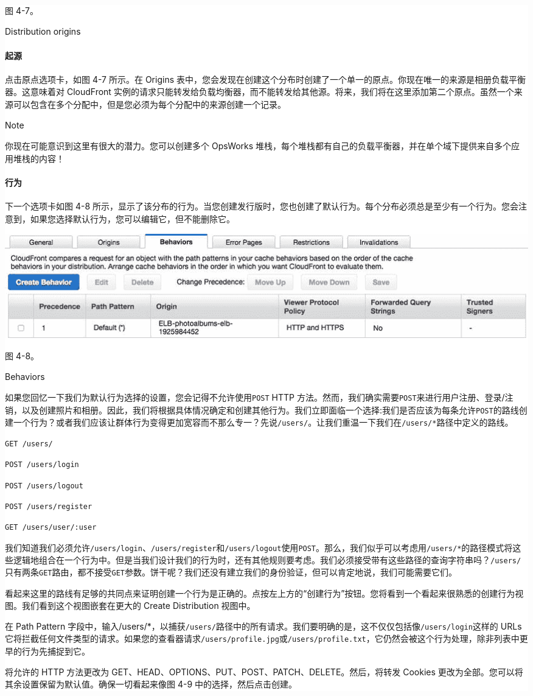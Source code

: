 图 4-7。

Distribution origins

#### 起源

点击原点选项卡，如图 4-7 所示。在 Origins 表中，您会发现在创建这个分布时创建了一个单一的原点。你现在唯一的来源是相册负载平衡器。这意味着对 CloudFront 实例的请求只能转发给负载均衡器，而不能转发给其他源。将来，我们将在这里添加第二个原点。虽然一个来源可以包含在多个分配中，但是您必须为每个分配中的来源创建一个记录。

Note

你现在可能意识到这里有很大的潜力。您可以创建多个 OpsWorks 堆栈，每个堆栈都有自己的负载平衡器，并在单个域下提供来自多个应用堆栈的内容！

#### 行为

下一个选项卡如图 4-8 所示，显示了该分布的行为。当您创建发行版时，您也创建了默认行为。每个分布必须总是至少有一个行为。您会注意到，如果您选择默认行为，您可以编辑它，但不能删除它。

![A978-1-4842-0653-9_4_Fig8_HTML.jpg](img/A978-1-4842-0653-9_4_Fig8_HTML.jpg)

图 4-8。

Behaviors

如果您回忆一下我们为默认行为选择的设置，您会记得不允许使用`POST` HTTP 方法。然而，我们确实需要`POST`来进行用户注册、登录/注销，以及创建照片和相册。因此，我们将根据具体情况确定和创建其他行为。我们立即面临一个选择:我们是否应该为每条允许`POST`的路线创建一个行为？或者我们应该让群体行为变得更加宽容而不那么专一？先说`/users/`。让我们重温一下我们在`/users/*`路径中定义的路线。

`GET /users/`

`POST /users/login`

`POST /users/logout`

`POST /users/register`

`GET /users/user/:user`

我们知道我们必须允许`/users/login`、`/users/register`和`/users/logout`使用`POST`。那么，我们似乎可以考虑用`/users/*`的路径模式将这些逻辑地组合在一个行为中。但是当我们设计我们的行为时，还有其他规则要考虑。我们必须接受带有这些路径的查询字符串吗？`/users/`只有两条`GET`路由，都不接受`GET`参数。饼干呢？我们还没有建立我们的身份验证，但可以肯定地说，我们可能需要它们。

看起来这里的路线有足够的共同点来证明创建一个行为是正确的。点按左上方的“创建行为”按钮。您将看到一个看起来很熟悉的创建行为视图。我们看到这个视图嵌套在更大的 Create Distribution 视图中。

在 Path Pattern 字段中，输入/users/*，以捕获`/users/`路径中的所有请求。我们要明确的是，这不仅仅包括像`/users/login`这样的 URLs 它将拦截任何文件类型的请求。如果您的查看器请求`/users/profile.jpg`或`/users/profile.txt`，它仍然会被这个行为处理，除非列表中更早的行为先捕捉到它。

将允许的 HTTP 方法更改为 GET、HEAD、OPTIONS、PUT、POST、PATCH、DELETE。然后，将转发 Cookies 更改为全部。您可以将其余设置保留为默认值。确保一切看起来像图 4-9 中的选择，然后点击创建。
